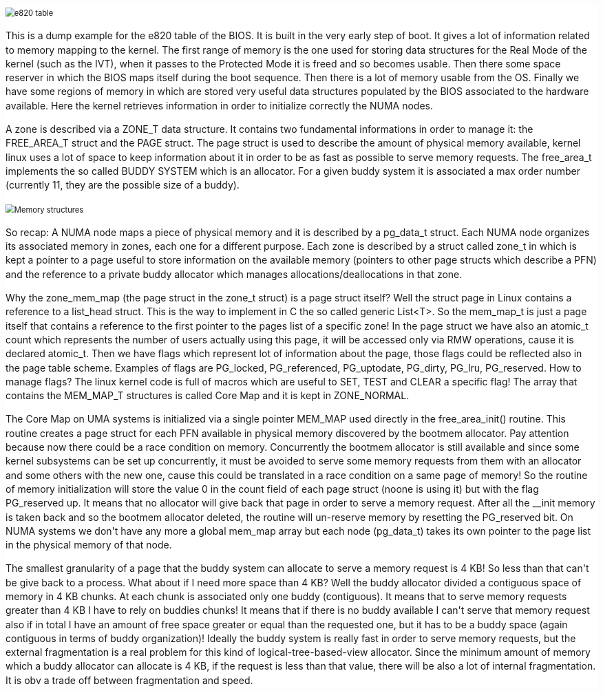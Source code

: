 <img src="C:\Users\tremm\Desktop\AOSV\images\e820 table.png" alt="e820 table" style="zoom: 80%;" />

This is a dump example for the e820 table of the BIOS. It is built in the very early step of boot. It gives a lot of information related to memory mapping to the kernel. The first range of memory is the one used for storing data structures for the Real Mode of the kernel (such as the IVT), when it passes to the Protected Mode it is freed and so becomes usable. Then there some space reserver in which the BIOS maps itself during the boot sequence. Then there is a lot of memory usable from the OS. Finally we have some regions of memory in which are stored very useful data structures populated by the BIOS associated to the hardware available. Here the kernel retrieves information in order to initialize correctly the NUMA nodes. 

A zone is described via a ZONE_T data structure. It contains two fundamental informations in order to manage it: the FREE_AREA_T struct and the PAGE struct. The page struct is used to describe the amount of physical memory available, kernel linux uses a lot of space to keep information about it in order to be as fast as possible to serve memory requests.  The free_area_t implements the so called BUDDY SYSTEM which is an allocator. For a given buddy system it is associated a max order number (currently 11, they are the possible size of a buddy). 

<img src="C:\Users\tremm\Desktop\AOSV\images\Memory structures.png" alt="Memory structures" style="zoom:80%;" />

So recap: A NUMA node maps a piece of physical memory and it is described by a pg_data_t struct. Each NUMA node organizes its associated memory in zones, each one for a different purpose. Each zone is described by a struct called zone_t in which is kept a pointer to a page useful to store information on the available memory (pointers to other page structs which describe a PFN) and the reference to a private buddy allocator which manages allocations/deallocations in that zone. 

Why the zone_mem_map (the page struct in the zone_t struct) is a page struct itself? Well the struct page in Linux contains a reference to a list_head struct. This is the way to implement in C the so called generic List\<T\>. So the mem_map_t is just a page itself that contains a reference to the first pointer to the pages list of a specific zone! In the page struct we have also an atomic_t count which represents the number of users actually using this page, it will be accessed only via RMW operations, cause it is declared atomic_t. Then we have flags which represent lot of information about the page, those flags could be reflected also in the page table scheme. Examples of flags are PG_locked, PG_referenced, PG_uptodate, PG_dirty, PG_lru, PG_reserved. How to manage flags? The linux kernel code is full of macros which are useful to SET, TEST and CLEAR a specific flag! The array that contains the MEM_MAP_T structures is called Core Map and it is kept in ZONE_NORMAL. 

The Core Map on UMA systems is initialized via a single pointer MEM_MAP used directly in the free_area_init() routine. This routine creates a page struct for each PFN available in physical memory discovered by the bootmem allocator. Pay attention because now there could be a race condition on memory. Concurrently the bootmem allocator is still available and since some kernel subsystems can be set up concurrently, it must be avoided to serve some memory requests from them with an allocator and some others with the new one, cause this could be translated in a race condition on a same page of memory! So the routine of memory initialization will store the value 0 in the count field of each page struct (noone is using it) but with the flag PG_reserved up. It means that no allocator will give back that page in order to serve a memory request. After all the __init memory is taken back and so the bootmem allocator deleted, the routine will un-reserve memory by resetting the PG_reserved bit. On NUMA systems we don't have any more a global mem_map array but each node (pg_data_t) takes its own pointer to the page list in the physical memory of that node.

The smallest granularity of a page that the buddy system can allocate to serve a memory request is 4 KB! So less than that can't be give back to a process. What about if I need more space than 4 KB? Well the buddy allocator divided a contiguous space of memory in 4 KB chunks. At each chunk is associated only one buddy (contiguous). It means that to serve memory requests greater than 4 KB I have to rely on buddies chunks! It means that if there is no buddy available I can't serve that  memory request also if in total I have an amount of free space greater or equal than the requested one, but it has to be a buddy space (again contiguous in terms of buddy organization)! Ideally the buddy system is really fast in order to serve memory requests, but the external fragmentation is a real problem for this kind of logical-tree-based-view allocator. Since the minimum amount of memory which a buddy allocator can allocate is 4 KB, if the request is less than that value, there will be also a lot of internal fragmentation. It is obv a trade off between fragmentation and speed. 

